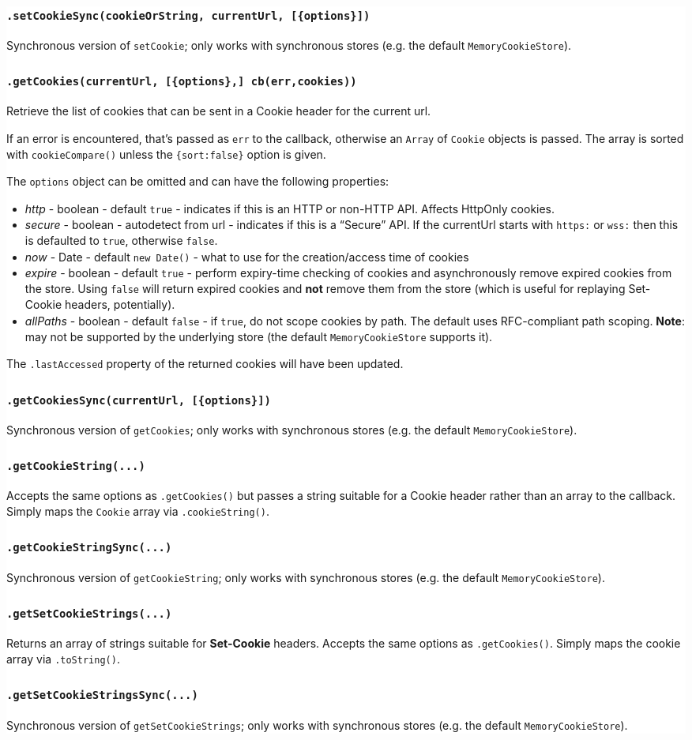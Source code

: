 ### `.setCookieSync(cookieOrString, currentUrl, [{options}])`

Synchronous version of `setCookie`; only works with synchronous stores (e.g. the default `MemoryCookieStore`).

### `.getCookies(currentUrl, [{options},] cb(err,cookies))`

Retrieve the list of cookies that can be sent in a Cookie header for the current url.

If an error is encountered, that’s passed as `err` to the callback, otherwise an `Array` of `Cookie` objects is passed. The array is sorted with `cookieCompare()` unless the `{sort:false}` option is given.

The `options` object can be omitted and can have the following properties:

-   *http* - boolean - default `true` - indicates if this is an HTTP or non-HTTP API. Affects HttpOnly cookies.
-   *secure* - boolean - autodetect from url - indicates if this is a “Secure” API. If the currentUrl starts with `https:` or `wss:` then this is defaulted to `true`, otherwise `false`.
-   *now* - Date - default `new Date()` - what to use for the creation/access time of cookies
-   *expire* - boolean - default `true` - perform expiry-time checking of cookies and asynchronously remove expired cookies from the store. Using `false` will return expired cookies and **not** remove them from the store (which is useful for replaying Set-Cookie headers, potentially).
-   *allPaths* - boolean - default `false` - if `true`, do not scope cookies by path. The default uses RFC-compliant path scoping. **Note**: may not be supported by the underlying store (the default `MemoryCookieStore` supports it).

The `.lastAccessed` property of the returned cookies will have been updated.

### `.getCookiesSync(currentUrl, [{options}])`

Synchronous version of `getCookies`; only works with synchronous stores (e.g. the default `MemoryCookieStore`).

### `.getCookieString(...)`

Accepts the same options as `.getCookies()` but passes a string suitable for a Cookie header rather than an array to the callback. Simply maps the `Cookie` array via `.cookieString()`.

### `.getCookieStringSync(...)`

Synchronous version of `getCookieString`; only works with synchronous stores (e.g. the default `MemoryCookieStore`).

### `.getSetCookieStrings(...)`

Returns an array of strings suitable for **Set-Cookie** headers. Accepts the same options as `.getCookies()`. Simply maps the cookie array via `.toString()`.

### `.getSetCookieStringsSync(...)`

Synchronous version of `getSetCookieStrings`; only works with synchronous stores (e.g. the default `MemoryCookieStore`).
